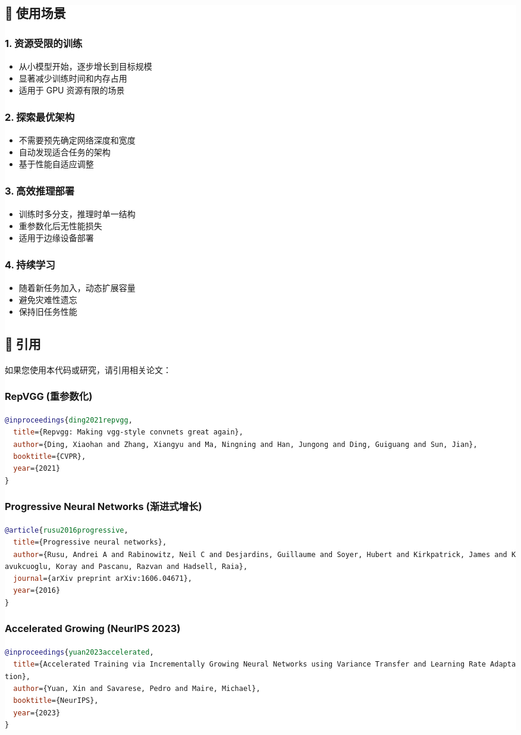 ## 🎯 使用场景

### 1. 资源受限的训练
- 从小模型开始，逐步增长到目标规模
- 显著减少训练时间和内存占用
- 适用于 GPU 资源有限的场景

### 2. 探索最优架构
- 不需要预先确定网络深度和宽度
- 自动发现适合任务的架构
- 基于性能自适应调整

### 3. 高效推理部署
- 训练时多分支，推理时单一结构
- 重参数化后无性能损失
- 适用于边缘设备部署

### 4. 持续学习
- 随着新任务加入，动态扩展容量
- 避免灾难性遗忘
- 保持旧任务性能

## 📖 引用

如果您使用本代码或研究，请引用相关论文：

### RepVGG (重参数化)
```bibtex
@inproceedings{ding2021repvgg,
  title={Repvgg: Making vgg-style convnets great again},
  author={Ding, Xiaohan and Zhang, Xiangyu and Ma, Ningning and Han, Jungong and Ding, Guiguang and Sun, Jian},
  booktitle={CVPR},
  year={2021}
}
```

### Progressive Neural Networks (渐进式增长)
```bibtex
@article{rusu2016progressive,
  title={Progressive neural networks},
  author={Rusu, Andrei A and Rabinowitz, Neil C and Desjardins, Guillaume and Soyer, Hubert and Kirkpatrick, James and Kavukcuoglu, Koray and Pascanu, Razvan and Hadsell, Raia},
  journal={arXiv preprint arXiv:1606.04671},
  year={2016}
}
```

### Accelerated Growing (NeurIPS 2023)
```bibtex
@inproceedings{yuan2023accelerated,
  title={Accelerated Training via Incrementally Growing Neural Networks using Variance Transfer and Learning Rate Adaptation},
  author={Yuan, Xin and Savarese, Pedro and Maire, Michael},
  booktitle={NeurIPS},
  year={2023}
}
```
